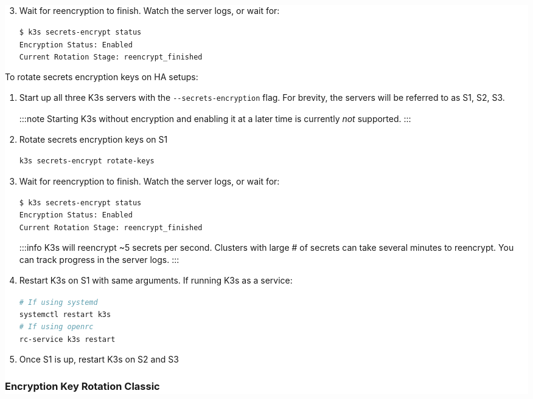 3. Wait for reencryption to finish. Watch the server logs, or wait for:
    ```bash
    $ k3s secrets-encrypt status
    Encryption Status: Enabled
    Current Rotation Stage: reencrypt_finished
    ```

</TabItem>
<TabItem value="High-Availability">

To rotate secrets encryption keys on HA setups:


1. Start up all three K3s servers with the `--secrets-encryption` flag. For brevity, the servers will be referred to as S1, S2, S3.

    :::note
    Starting K3s without encryption and enabling it at a later time is currently *not* supported.
    :::

2. Rotate secrets encryption keys on S1

    ```bash
    k3s secrets-encrypt rotate-keys
    ```

3. Wait for reencryption to finish. Watch the server logs, or wait for:
    ```bash
    $ k3s secrets-encrypt status
    Encryption Status: Enabled
    Current Rotation Stage: reencrypt_finished
    ```
    :::info
    K3s will reencrypt ~5 secrets per second. Clusters with large # of secrets can take several minutes to reencrypt. You can track progress in the server logs.
    ::: 

4. Restart K3s on S1 with same arguments. If running K3s as a service:
    ```bash
    # If using systemd
    systemctl restart k3s
    # If using openrc
    rc-service k3s restart
    ```

5. Once S1 is up, restart K3s on S2 and S3


</TabItem>
</Tabs>

### Encryption Key Rotation Classic
